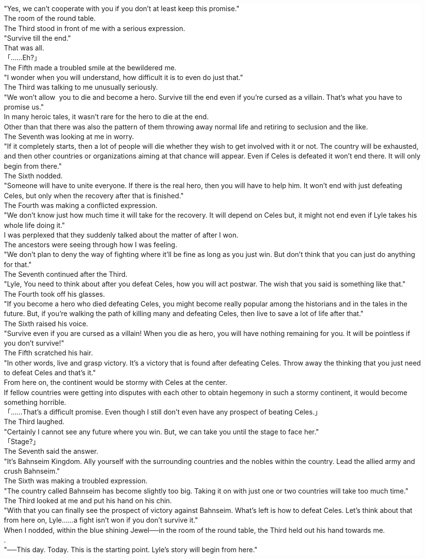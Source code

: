 "Yes, we can’t cooperate with you if you don’t at least keep this promise."<br/>
The room of the round table.<br/>
The Third stood in front of me with a serious expression.<br/>
"Survive till the end."<br/>
That was all.<br/>
「……Eh?」<br/>
The Fifth made a troubled smile at the bewildered me.<br/>
"I wonder when you will understand, how difficult it is to even do just that."<br/>
The Third was talking to me unusually seriously.<br/>
"We won’t allow  you to die and become a hero. Survive till the end even if you’re cursed as a villain. That’s what you have to promise us."<br/>
In many heroic tales, it wasn’t rare for the hero to die at the end.<br/>
Other than that there was also the pattern of them throwing away normal life and retiring to seclusion and the like.<br/>
The Seventh was looking at me in worry.<br/>
"If it completely starts, then a lot of people will die whether they wish to get involved with it or not. The country will be exhausted, and then other countries or organizations aiming at that chance will appear. Even if Celes is defeated it won’t end there. It will only begin from there."<br/>
The Sixth nodded.<br/>
"Someone will have to unite everyone. If there is the real hero, then you will have to help him. It won’t end with just defeating Celes, but only when the recovery after that is finished."<br/>
The Fourth was making a conflicted expression.<br/>
"We don’t know just how much time it will take for the recovery. It will depend on Celes but, it might not end even if Lyle takes his whole life doing it."<br/>
I was perplexed that they suddenly talked about the matter of after I won.<br/>
The ancestors were seeing through how I was feeling.<br/>
"We don’t plan to deny the way of fighting where it’ll be fine as long as you just win. But don’t think that you can just do anything for that."<br/>
The Seventh continued after the Third.<br/>
"Lyle, You need to think about after you defeat Celes, how you will act postwar. The wish that you said is something like that."<br/>
The Fourth took off his glasses.<br/>
"If you become a hero who died defeating Celes, you might become really popular among the historians and in the tales in the future. But, if you’re walking the path of killing many and defeating Celes, then live to save a lot of life after that."<br/>
The Sixth raised his voice.<br/>
"Survive even if you are cursed as a villain! When you die as hero, you will have nothing remaining for you. It will be pointless if you don’t survive!"<br/>
The Fifth scratched his hair.<br/>
"In other words, live and grasp victory. It’s a victory that is found after defeating Celes. Throw away the thinking that you just need to defeat Celes and that’s it."<br/>
From here on, the continent would be stormy with Celes at the center.<br/>
If fellow countries were getting into disputes with each other to obtain hegemony in such a stormy continent, it would become something horrible.<br/>
「……That’s a difficult promise. Even though I still don’t even have any prospect of beating Celes.」<br/>
The Third laughed.<br/>
"Certainly I cannot see any future where you win. But, we can take you until the stage to face her."<br/>
「Stage?」<br/>
The Seventh said the answer.<br/>
"It’s Bahnseim Kingdom. Ally yourself with the surrounding countries and the nobles within the country. Lead the allied army and crush Bahnseim."<br/>
The Sixth was making a troubled expression.<br/>
"The country called Bahnseim has become slightly too big. Taking it on with just one or two countries will take too much time."<br/>
The Third looked at me and put his hand on his chin.<br/>
"With that you can finally see the prospect of victory against Bahnseim. What’s left is how to defeat Celes. Let’s think about that from here on, Lyle……a fight isn’t won if you don’t survive it."<br/>
When I nodded, within the blue shining Jewel──in the room of the round table, the Third held out his hand towards me.<br/>
.<br/>
"──This day. Today. This is the starting point. Lyle’s story will begin from here."<br/>